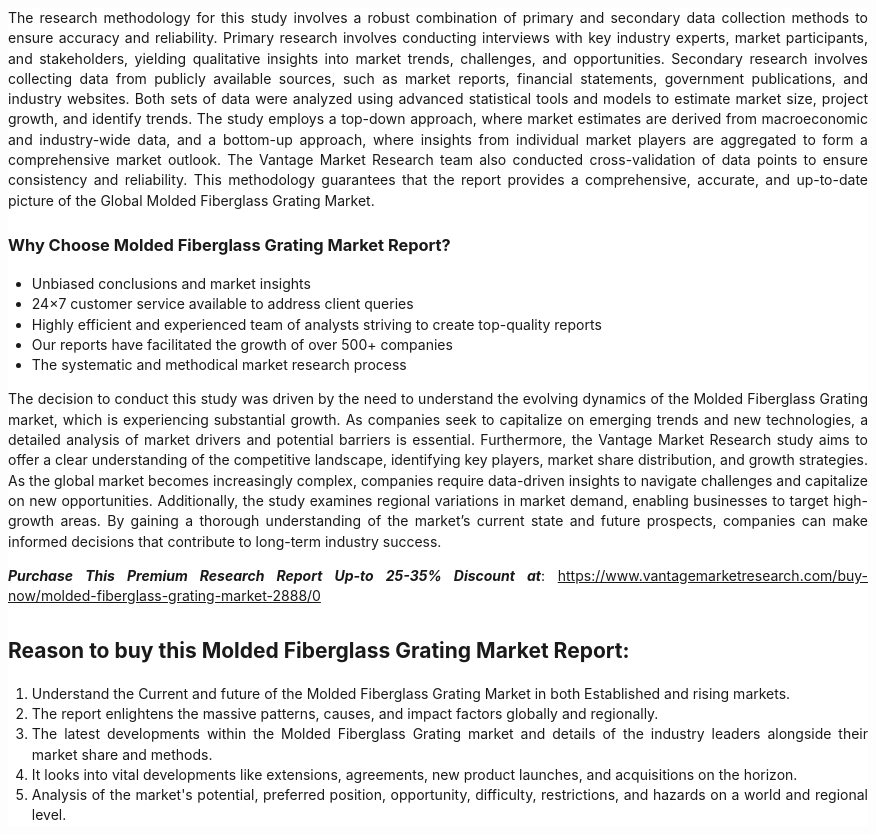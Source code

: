 <p style="text-align:justify">The research methodology for this study involves a robust combination of primary and secondary data collection methods to ensure accuracy and reliability. Primary research involves conducting interviews with key industry experts, market participants, and stakeholders, yielding qualitative insights into market trends, challenges, and opportunities. Secondary research involves collecting data from publicly available sources, such as market reports, financial statements, government publications, and industry websites. Both sets of data were analyzed using advanced statistical tools and models to estimate market size, project growth, and identify trends. The study employs a top-down approach, where market estimates are derived from macroeconomic and industry-wide data, and a bottom-up approach, where insights from individual market players are aggregated to form a comprehensive market outlook. The Vantage Market Research team also conducted cross-validation of data points to ensure consistency and reliability. This methodology guarantees that the report provides a comprehensive, accurate, and up-to-date picture of the Global Molded Fiberglass Grating Market.</p>

<h3 style="text-align:justify"><strong>Why Choose Molded Fiberglass Grating Market Report?</strong></h3>

<ul>
    <li style="text-align: justify;">Unbiased conclusions and market insights</li>
    <li style="text-align: justify;">24&times;7 customer service available to address client queries</li>
    <li style="text-align: justify;">Highly efficient and experienced team of analysts striving to create top-quality reports</li>
    <li style="text-align: justify;">Our reports have facilitated the growth of over 500+ companies</li>
    <li style="text-align: justify;">The systematic and methodical market research process</li>
</ul>

<p style="text-align:justify">The decision to conduct this study was driven by the need to understand the evolving dynamics of the Molded Fiberglass Grating market, which is experiencing substantial growth. As companies seek to capitalize on emerging trends and new technologies, a detailed analysis of market drivers and potential barriers is essential. Furthermore, the Vantage Market Research study aims to offer a clear understanding of the competitive landscape, identifying key players, market share distribution, and growth strategies. As the global market becomes increasingly complex, companies require data-driven insights to navigate challenges and capitalize on new opportunities. Additionally, the study examines regional variations in market demand, enabling businesses to target high-growth areas. By gaining a thorough understanding of the market&rsquo;s current state and future prospects, companies can make informed decisions that contribute to long-term industry success.</p>

<p style="text-align:justify"><em><strong>Purchase This Premium Research Report Up-to 25-35% Discount at</strong></em>: <a href="https://www.vantagemarketresearch.com/buy-now/molded-fiberglass-grating-market-2888/0">https://www.vantagemarketresearch.com/buy-now/molded-fiberglass-grating-market-2888/0</a></p>

<h2 style="text-align:justify"><strong>Reason to buy this Molded Fiberglass Grating Market Report:</strong></h2>

<ol>
    <li style="text-align: justify;">Understand the Current and future of the Molded Fiberglass Grating Market in both Established and rising markets.</li>
    <li style="text-align: justify;">The report enlightens the massive patterns, causes, and impact factors globally and regionally.</li>
    <li style="text-align: justify;">The latest developments within the Molded Fiberglass Grating market and details of the industry leaders alongside their market share and methods.</li>
    <li style="text-align: justify;">It looks into vital developments like extensions, agreements, new product launches, and acquisitions on the horizon.</li>
    <li style="text-align: justify;">Analysis of the market&#39;s potential, preferred position, opportunity, difficulty, restrictions, and hazards on a world and regional level.</li>
</ol>
